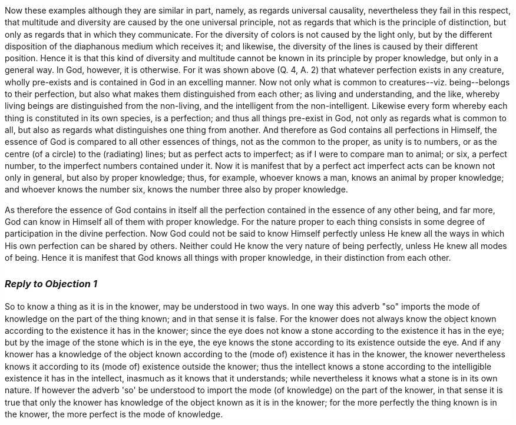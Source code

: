 Now these examples although they are similar in part, namely, as
regards universal causality, nevertheless they fail in this respect,
that multitude and diversity are caused by the one universal
principle, not as regards that which is the principle of distinction,
but only as regards that in which they communicate. For the diversity
of colors is not caused by the light only, but by the different
disposition of the diaphanous medium which receives it; and likewise,
the diversity of the lines is caused by their different position.
Hence it is that this kind of diversity and multitude cannot be known
in its principle by proper knowledge, but only in a general way. In
God, however, it is otherwise. For it was shown above (Q. 4, A. 2)
that whatever perfection exists in any creature, wholly pre-exists and
is contained in God in an excelling manner. Now not only what is
common to creatures--viz. being--belongs to their perfection, but
also what makes them distinguished from each other; as living and
understanding, and the like, whereby living beings are distinguished
from the non-living, and the intelligent from the non-intelligent.
Likewise every form whereby each thing is constituted in its own
species, is a perfection; and thus all things pre-exist in God, not
only as regards what is common to all, but also as regards what
distinguishes one thing from another. And therefore as God contains
all perfections in Himself, the essence of God is compared to all
other essences of things, not as the common to the proper, as unity is
to numbers, or as the centre (of a circle) to the (radiating) lines;
but as perfect acts to imperfect; as if I were to compare man to
animal; or six, a perfect number, to the imperfect numbers contained
under it. Now it is manifest that by a perfect act imperfect acts can
be known not only in general, but also by proper knowledge; thus, for
example, whoever knows a man, knows an animal by proper knowledge; and
whoever knows the number six, knows the number three also by proper
knowledge.

As therefore the essence of God contains in itself all the perfection
contained in the essence of any other being, and far more, God can
know in Himself all of them with proper knowledge. For the nature
proper to each thing consists in some degree of participation in the
divine perfection. Now God could not be said to know Himself perfectly
unless He knew all the ways in which His own perfection can be shared
by others. Neither could He know the very nature of being perfectly,
unless He knew all modes of being. Hence it is manifest that God knows
all things with proper knowledge, in their distinction from each
other.

### *Reply to Objection 1*
So to know a thing as it is in the knower, may be
understood in two ways. In one way this adverb "so" imports the mode
of knowledge on the part of the thing known; and in that sense it is
false. For the knower does not always know the object known according
to the existence it has in the knower; since the eye does not know a
stone according to the existence it has in the eye; but by the image
of the stone which is in the eye, the eye knows the stone according
to its existence outside the eye. And if any knower has a knowledge
of the object known according to the (mode of) existence it has in
the knower, the knower nevertheless knows it according to its (mode
of) existence outside the knower; thus the intellect knows a stone
according to the intelligible existence it has in the intellect,
inasmuch as it knows that it understands; while nevertheless it knows
what a stone is in its own nature. If however the adverb 'so' be
understood to import the mode (of knowledge) on the part of the
knower, in that sense it is true that only the knower has knowledge
of the object known as it is in the knower; for the more perfectly
the thing known is in the knower, the more perfect is the mode of
knowledge.
